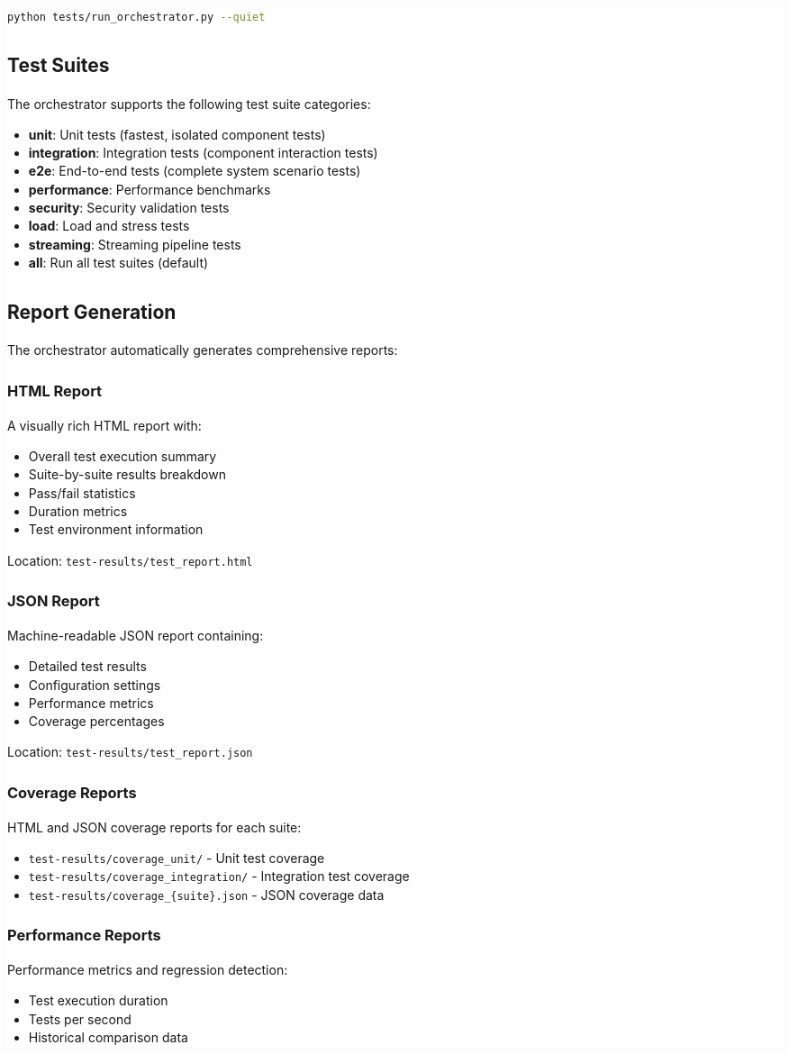 ```bash
python tests/run_orchestrator.py --quiet
```

## Test Suites

The orchestrator supports the following test suite categories:

- **unit**: Unit tests (fastest, isolated component tests)
- **integration**: Integration tests (component interaction tests)
- **e2e**: End-to-end tests (complete system scenario tests)
- **performance**: Performance benchmarks
- **security**: Security validation tests
- **load**: Load and stress tests
- **streaming**: Streaming pipeline tests
- **all**: Run all test suites (default)

## Report Generation

The orchestrator automatically generates comprehensive reports:

### HTML Report

A visually rich HTML report with:
- Overall test execution summary
- Suite-by-suite results breakdown
- Pass/fail statistics
- Duration metrics
- Test environment information

Location: `test-results/test_report.html`

### JSON Report

Machine-readable JSON report containing:
- Detailed test results
- Configuration settings
- Performance metrics
- Coverage percentages

Location: `test-results/test_report.json`

### Coverage Reports

HTML and JSON coverage reports for each suite:
- `test-results/coverage_unit/` - Unit test coverage
- `test-results/coverage_integration/` - Integration test coverage
- `test-results/coverage_{suite}.json` - JSON coverage data

### Performance Reports

Performance metrics and regression detection:
- Test execution duration
- Tests per second
- Historical comparison data
